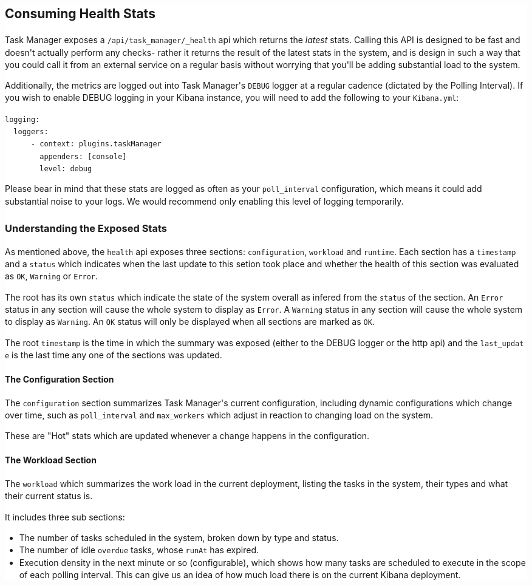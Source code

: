 ## Consuming Health Stats
Task Manager exposes a `/api/task_manager/_health` api which returns the _latest_ stats.
Calling this API is designed to be fast and doesn't actually perform any checks- rather it returns the result of the latest stats in the system, and is design in such a way that you could call it from an external service on a regular basis without worrying that you'll be adding substantial load to the system.

Additionally, the metrics are logged out into Task Manager's `DEBUG` logger at a regular cadence (dictated by the Polling Interval).
If you wish to enable DEBUG logging in your Kibana instance, you will need to add the following to your `Kibana.yml`:
```
logging:
  loggers:
      - context: plugins.taskManager
        appenders: [console]
        level: debug
```

Please bear in mind that these stats are logged as often as your `poll_interval` configuration, which means it could add substantial noise to your logs.
We would recommend only enabling this level of logging temporarily.

### Understanding the Exposed Stats

As mentioned above, the `health` api exposes three sections: `configuration`, `workload` and `runtime`.
Each section has a `timestamp` and a `status` which indicates when the last update to this setion took place and whether the health of this section was evaluated as `OK`, `Warning` or `Error`.

The root has its own `status` which indicate the state of the system overall as infered from the `status` of the section.
An `Error` status in any section will cause the whole system to display as `Error`.
A `Warning` status in any section will cause the whole system to display as `Warning`.
An `OK` status will only be displayed when all sections are marked as `OK`.

The root `timestamp` is the time in which the summary was exposed (either to the DEBUG logger or the http api) and the `last_update` is the last time any one of the sections was updated.

#### The Configuration Section
The `configuration` section summarizes Task Manager's current configuration, including dynamic configurations which change over time, such as `poll_interval` and `max_workers` which adjust in reaction to changing load on the system.

These are "Hot" stats which are updated whenever a change happens in the configuration.

#### The Workload Section
The `workload` which summarizes the work load in the current deployment, listing the tasks in the system, their types and what their current status is.

It includes three sub sections:
  - The number of tasks scheduled in the system, broken down by type and status.
  - The number of idle `overdue` tasks, whose `runAt` has expired.
  - Execution density in the next minute or so (configurable), which shows how many tasks are scheduled to execute in the scope of each polling interval. This can give us an idea of how much load there is on the current Kibana deployment.
